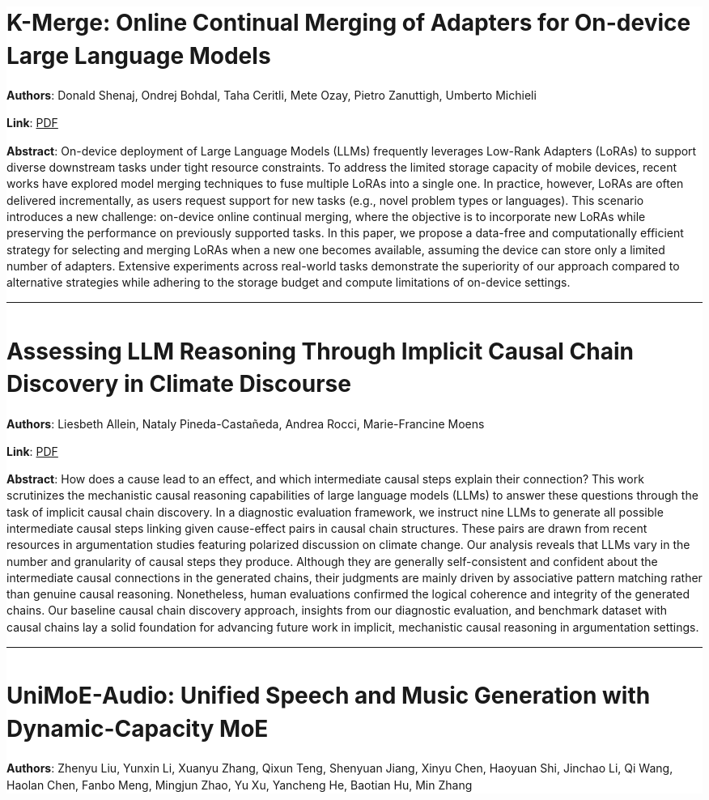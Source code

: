# K-Merge: Online Continual Merging of Adapters for On-device Large Language Models 

**Authors**: Donald Shenaj, Ondrej Bohdal, Taha Ceritli, Mete Ozay, Pietro Zanuttigh, Umberto Michieli  

**Link**: [PDF](https://arxiv.org/pdf/2510.13537)  

**Abstract**: On-device deployment of Large Language Models (LLMs) frequently leverages Low-Rank Adapters (LoRAs) to support diverse downstream tasks under tight resource constraints. To address the limited storage capacity of mobile devices, recent works have explored model merging techniques to fuse multiple LoRAs into a single one. In practice, however, LoRAs are often delivered incrementally, as users request support for new tasks (e.g., novel problem types or languages). This scenario introduces a new challenge: on-device online continual merging, where the objective is to incorporate new LoRAs while preserving the performance on previously supported tasks. In this paper, we propose a data-free and computationally efficient strategy for selecting and merging LoRAs when a new one becomes available, assuming the device can store only a limited number of adapters. Extensive experiments across real-world tasks demonstrate the superiority of our approach compared to alternative strategies while adhering to the storage budget and compute limitations of on-device settings. 

---
# Assessing LLM Reasoning Through Implicit Causal Chain Discovery in Climate Discourse 

**Authors**: Liesbeth Allein, Nataly Pineda-Castañeda, Andrea Rocci, Marie-Francine Moens  

**Link**: [PDF](https://arxiv.org/pdf/2510.13417)  

**Abstract**: How does a cause lead to an effect, and which intermediate causal steps explain their connection? This work scrutinizes the mechanistic causal reasoning capabilities of large language models (LLMs) to answer these questions through the task of implicit causal chain discovery. In a diagnostic evaluation framework, we instruct nine LLMs to generate all possible intermediate causal steps linking given cause-effect pairs in causal chain structures. These pairs are drawn from recent resources in argumentation studies featuring polarized discussion on climate change. Our analysis reveals that LLMs vary in the number and granularity of causal steps they produce. Although they are generally self-consistent and confident about the intermediate causal connections in the generated chains, their judgments are mainly driven by associative pattern matching rather than genuine causal reasoning. Nonetheless, human evaluations confirmed the logical coherence and integrity of the generated chains. Our baseline causal chain discovery approach, insights from our diagnostic evaluation, and benchmark dataset with causal chains lay a solid foundation for advancing future work in implicit, mechanistic causal reasoning in argumentation settings. 

---
# UniMoE-Audio: Unified Speech and Music Generation with Dynamic-Capacity MoE 

**Authors**: Zhenyu Liu, Yunxin Li, Xuanyu Zhang, Qixun Teng, Shenyuan Jiang, Xinyu Chen, Haoyuan Shi, Jinchao Li, Qi Wang, Haolan Chen, Fanbo Meng, Mingjun Zhao, Yu Xu, Yancheng He, Baotian Hu, Min Zhang  
